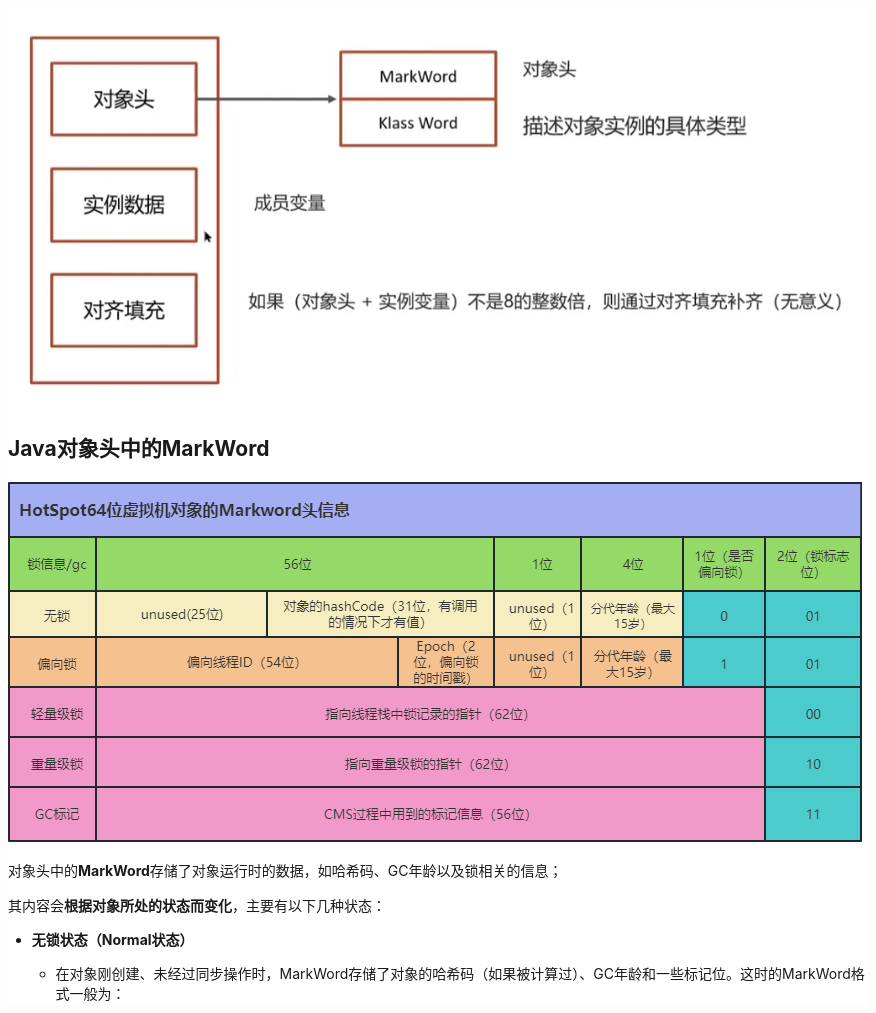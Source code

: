 ![](image/java-对象的内存结构.png)



## Java对象头中的MarkWord

![](image/jvm-对象头.png)

对象头中的**MarkWord**存储了对象运行时的数据，如哈希码、GC年龄以及锁相关的信息；

其内容会**根据对象所处的状态而变化**，主要有以下几种状态：

- **无锁状态（Normal状态）**

  - 在对象刚创建、未经过同步操作时，MarkWord存储了对象的哈希码（如果被计算过）、GC年龄和一些标记位。这时的MarkWord格式一般为：
